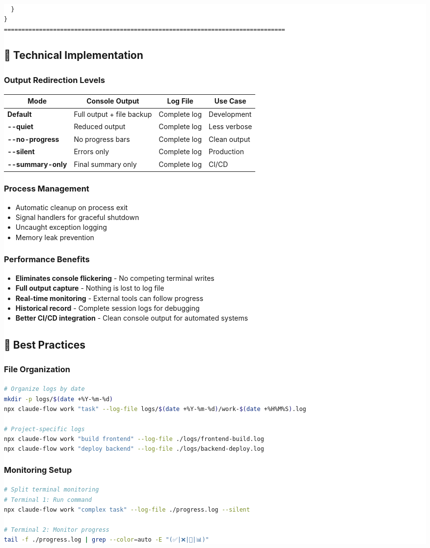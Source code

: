 ```
  }
}
================================================================================
```

## 🔧 Technical Implementation

### Output Redirection Levels

| Mode | Console Output | Log File | Use Case |
|------|----------------|----------|----------|
| **Default** | Full output + file backup | Complete log | Development |
| **--quiet** | Reduced output | Complete log | Less verbose |
| **--no-progress** | No progress bars | Complete log | Clean output |
| **--silent** | Errors only | Complete log | Production |
| **--summary-only** | Final summary only | Complete log | CI/CD |

### Process Management
- Automatic cleanup on process exit
- Signal handlers for graceful shutdown
- Uncaught exception logging
- Memory leak prevention

### Performance Benefits
- **Eliminates console flickering** - No competing terminal writes
- **Full output capture** - Nothing is lost to log file
- **Real-time monitoring** - External tools can follow progress
- **Historical record** - Complete session logs for debugging
- **Better CI/CD integration** - Clean console output for automated systems

## 🎯 Best Practices

### File Organization
```bash
# Organize logs by date
mkdir -p logs/$(date +%Y-%m-%d)
npx claude-flow work "task" --log-file logs/$(date +%Y-%m-%d)/work-$(date +%H%M%S).log

# Project-specific logs
npx claude-flow work "build frontend" --log-file ./logs/frontend-build.log
npx claude-flow work "deploy backend" --log-file ./logs/backend-deploy.log
```

### Monitoring Setup
```bash
# Split terminal monitoring
# Terminal 1: Run command
npx claude-flow work "complex task" --log-file ./progress.log --silent

# Terminal 2: Monitor progress  
tail -f ./progress.log | grep --color=auto -E "(✅|❌|🚀|📊)"
```
